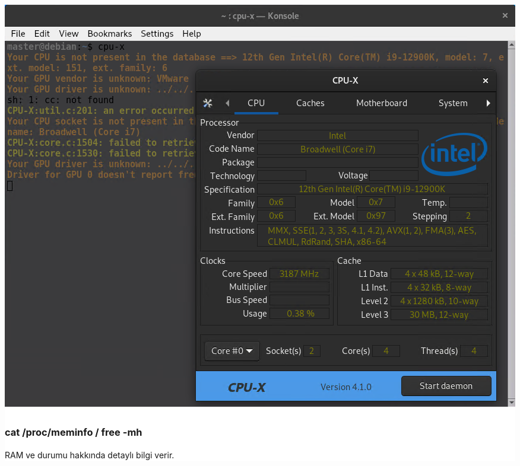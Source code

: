 ![alt text](Resimler/cpu-x.png)
---

### **cat /proc/meminfo / free -mh**
RAM ve durumu hakkında detaylı bilgi verir.
